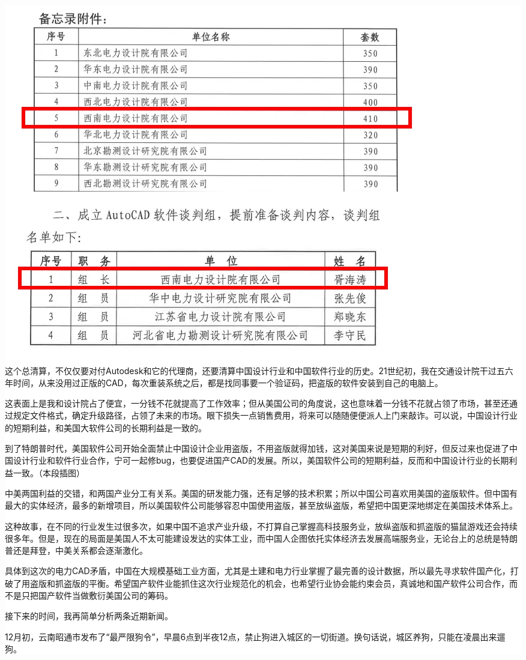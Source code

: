 ![](/images/btnews/btnews/0301_0400/0371/image29.webp)

![](/images/btnews/btnews/0301_0400/0371/image30.webp)

这个总清算，不仅仅要对付Autodesk和它的代理商，还要清算中国设计行业和中国软件行业的历史。21世纪初，我在交通设计院干过五六年时间，从来没用过正版的CAD，每次重装系统之后，都是找同事要一个验证码，把盗版的软件安装到自己的电脑上。

这表面上是我和设计院占了便宜，一分钱不花就提高了工作效率；但从美国公司的角度说，这也意味着一分钱不花就占领了市场，甚至还通过规定文件格式，确定升级路径，占领了未来的市场。眼下损失一点销售费用，将来可以随随便便派人上门来敲诈。可以说，中国设计行业的短期利益，和美国大软件公司的长期利益是一致的。

到了特朗普时代，美国软件公司开始全面禁止中国设计企业用盗版，不用盗版就得加钱，这对美国来说是短期的利好，但反过来也促进了中国设计行业和软件行业合作，宁可一起修bug，也要促进国产CAD的发展。所以，美国软件公司的短期利益，反而和中国设计行业的长期利益一致。（本段插图）

中美两国利益的交错，和两国产业分工有关系。美国的研发能力强，还有足够的技术积累；所以中国公司喜欢用美国的盗版软件。但中国有最大的实体经济，最多的新增项目，所以美国软件公司能够容忍中国使用盗版，甚至放纵盗版，希望把中国更深地绑定在美国技术体系上。

这种故事，在不同的行业发生过很多次，如果中国不追求产业升级，不打算自己掌握高科技服务业，放纵盗版和抓盗版的猫鼠游戏还会持续很多年。但是，现在的局面是美国人不太可能建设发达的实体工业，而中国人企图依托实体经济去发展高端服务业，无论台上的总统是特朗普还是拜登，中美关系都会逐渐激化。

具体到这次的电力CAD矛盾，中国在大规模基础工业方面，尤其是土建和电力行业掌握了最完善的设计数据，所以最先寻求软件国产化，打破了用盗版和抓盗版的平衡。希望国产软件业能抓住这次行业规范化的机会，也希望行业协会能约束会员，真诚地和国产软件公司合作，而不是只把国产软件当做敷衍美国公司的筹码。

接下来的时间，我再简单分析两条近期新闻。

12月初，云南昭通市发布了“最严限狗令”，早晨6点到半夜12点，禁止狗进入城区的一切街道。换句话说，城区养狗，只能在凌晨出来遛狗。
